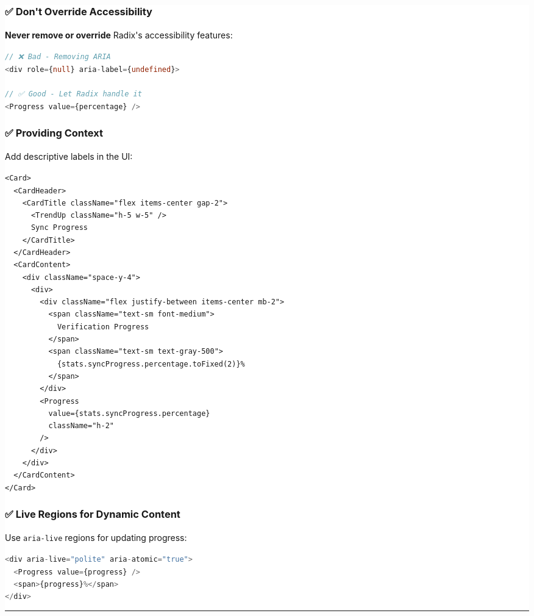 ### ✅ Don't Override Accessibility

**Never remove or override** Radix's accessibility features:

```typescript
// ❌ Bad - Removing ARIA
<div role={null} aria-label={undefined}>

// ✅ Good - Let Radix handle it
<Progress value={percentage} />
```

### ✅ Providing Context

Add descriptive labels in the UI:

```typescript:components/daemon-monitor-dashboard.tsx
<Card>
  <CardHeader>
    <CardTitle className="flex items-center gap-2">
      <TrendUp className="h-5 w-5" />
      Sync Progress
    </CardTitle>
  </CardHeader>
  <CardContent>
    <div className="space-y-4">
      <div>
        <div className="flex justify-between items-center mb-2">
          <span className="text-sm font-medium">
            Verification Progress
          </span>
          <span className="text-sm text-gray-500">
            {stats.syncProgress.percentage.toFixed(2)}%
          </span>
        </div>
        <Progress
          value={stats.syncProgress.percentage}
          className="h-2"
        />
      </div>
    </div>
  </CardContent>
</Card>
```

### ✅ Live Regions for Dynamic Content

Use `aria-live` regions for updating progress:

```typescript
<div aria-live="polite" aria-atomic="true">
  <Progress value={progress} />
  <span>{progress}%</span>
</div>
```

---